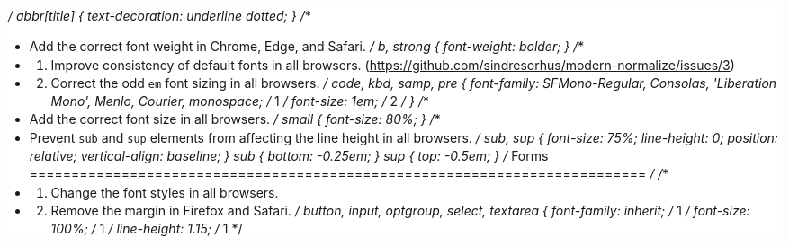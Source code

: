  */
abbr[title] {
  text-decoration: underline dotted;
}
/**
 * Add the correct font weight in Chrome, Edge, and Safari.
 */
b,
strong {
  font-weight: bolder;
}
/**
 * 1. Improve consistency of default fonts in all browsers. (https://github.com/sindresorhus/modern-normalize/issues/3)
 * 2. Correct the odd `em` font sizing in all browsers.
 */
code,
kbd,
samp,
pre {
  font-family: SFMono-Regular, Consolas, 'Liberation Mono', Menlo, Courier, monospace;
  /* 1 */
  font-size: 1em;
  /* 2 */
}
/**
 * Add the correct font size in all browsers.
 */
small {
  font-size: 80%;
}
/**
 * Prevent `sub` and `sup` elements from affecting the line height in all browsers.
 */
sub,
sup {
  font-size: 75%;
  line-height: 0;
  position: relative;
  vertical-align: baseline;
}
sub {
  bottom: -0.25em;
}
sup {
  top: -0.5em;
}
/* Forms
   ========================================================================== */
/**
 * 1. Change the font styles in all browsers.
 * 2. Remove the margin in Firefox and Safari.
 */
button,
input,
optgroup,
select,
textarea {
  font-family: inherit;
  /* 1 */
  font-size: 100%;
  /* 1 */
  line-height: 1.15;
  /* 1 */